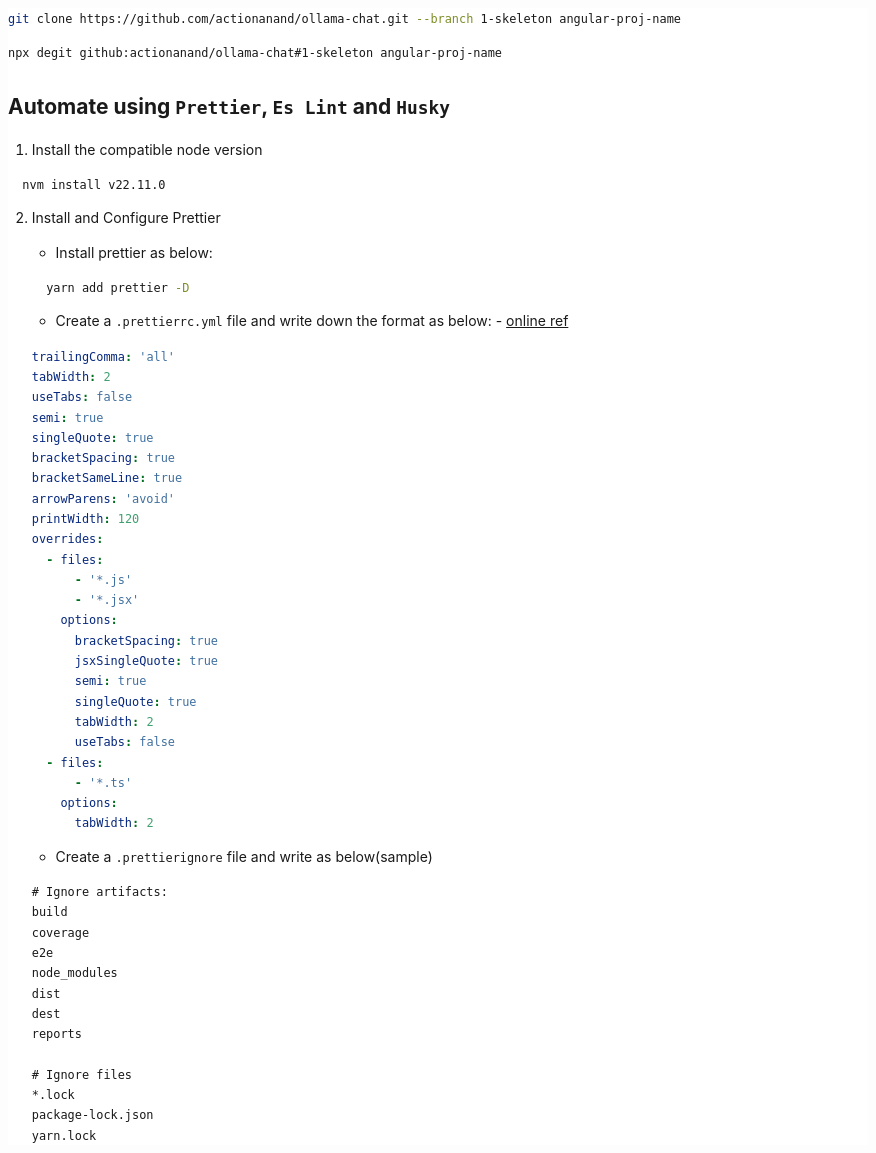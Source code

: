 ```bash
git clone https://github.com/actionanand/ollama-chat.git --branch 1-skeleton angular-proj-name
```

```bash
npx degit github:actionanand/ollama-chat#1-skeleton angular-proj-name
```

## Automate using `Prettier`, `Es Lint` and `Husky`

1. Install the compatible node version

```bash
  nvm install v22.11.0
```

2. Install and Configure Prettier

   - Install prettier as below:

   ```bash
     yarn add prettier -D
   ```

   - Create a `.prettierrc.yml` file and write down the format as below: - [online ref](https://prettier.io/docs/en/options.html)

   ```yml
   trailingComma: 'all'
   tabWidth: 2
   useTabs: false
   semi: true
   singleQuote: true
   bracketSpacing: true
   bracketSameLine: true
   arrowParens: 'avoid'
   printWidth: 120
   overrides:
     - files:
         - '*.js'
         - '*.jsx'
       options:
         bracketSpacing: true
         jsxSingleQuote: true
         semi: true
         singleQuote: true
         tabWidth: 2
         useTabs: false
     - files:
         - '*.ts'
       options:
         tabWidth: 2
   ```

   - Create a `.prettierignore` file and write as below(sample)

   ```gitignore
   # Ignore artifacts:
   build
   coverage
   e2e
   node_modules
   dist
   dest
   reports

   # Ignore files
   *.lock
   package-lock.json
   yarn.lock
   ```